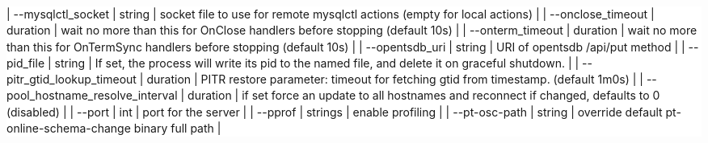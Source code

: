 | --mysqlctl_socket                                                | string        | socket file to use for remote mysqlctl actions (empty for local actions)                                                                                                                                                                                                                                                                                                                                                                                                                                   |
| --onclose_timeout                                                | duration      | wait no more than this for OnClose handlers before stopping (default 10s)                                                                                                                                                                                                                                                                                                                                                                                                                                  |
| --onterm_timeout                                                 | duration      | wait no more than this for OnTermSync handlers before stopping (default 10s)                                                                                                                                                                                                                                                                                                                                                                                                                               |
| --opentsdb_uri                                                   | string        | URI of opentsdb /api/put method                                                                                                                                                                                                                                                                                                                                                                                                                                                                            |
| --pid_file                                                       | string        | If set, the process will write its pid to the named file, and delete it on graceful shutdown.                                                                                                                                                                                                                                                                                                                                                                                                              |
| --pitr_gtid_lookup_timeout                                       | duration      | PITR restore parameter: timeout for fetching gtid from timestamp. (default 1m0s)                                                                                                                                                                                                                                                                                                                                                                                                                           |
| --pool_hostname_resolve_interval                                 | duration      | if set force an update to all hostnames and reconnect if changed, defaults to 0 (disabled)                                                                                                                                                                                                                                                                                                                                                                                                                 |
| --port                                                           | int           | port for the server                                                                                                                                                                                                                                                                                                                                                                                                                                                                                        |
| --pprof                                                          | strings       | enable profiling                                                                                                                                                                                                                                                                                                                                                                                                                                                                                           |
| --pt-osc-path                                                    | string        | override default pt-online-schema-change binary full path                                                                                                                                                                                                                                                                                                                                                                                                                                                  |